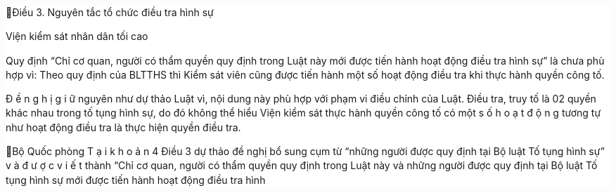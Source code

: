 Điều 3. Nguyên
tắc tổ chức điều
tra hình sự

Viện kiểm sát
nhân dân tối cao

Quy  định  “Chỉ
cơ  quan,  người
có  thẩm  quyền
quy  định  trong
Luật  này  mới
được  tiến  hành
hoạt  động  điều
tra  hình  sự”  là
chưa phù hợp vì:
Theo  quy  định
của  BLTTHS  thì
Kiểm  sát  viên
cũng  được  tiến
hành một số hoạt
động điều tra khi
thực  hành  quyền
công tố.

Đ ề  n g h ị  g i ữ
nguyên  như  dự
thảo  Luật  vì,  nội
dung  này  phù
hợp  với  phạm  vi
điều  chỉnh  của
Luật.  Điều  tra,
truy  tố  là  02
quyền khác nhau
trong  tố  tụng
hình  sự,  do  đó
không  thể  hiểu
Viện  kiểm  sát
thực  hành  quyền
công  tố  có  một
s ố  h o ạ t  đ ộ n g
tương  tự  như
hoạt  động  điều
tra  là  thực  hiện
quyền điều tra.

Bộ Quốc phòng T ạ i  k h o ả n  4
Điều  3  dự  thảo
đề  nghị  bổ  sung
cụm  từ  “những
người  được  quy
định  tại  Bộ  luật
Tố tụng hình sự”
v à  đ ư ợ c  v i ế t
thành  “Chỉ  cơ
quan,  người  có
thẩm  quyền  quy
định  trong  Luật
này  và  những
người  được  quy
định  tại  Bộ  luật
Tố tụng hình sự
mới  được  tiến
hành  hoạt  động
điều  tra  hình
